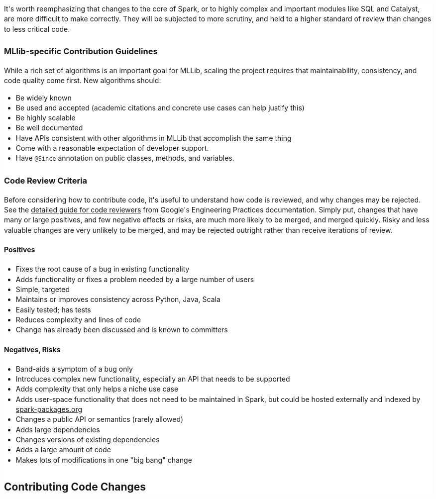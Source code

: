 It's worth reemphasizing that changes to the core of Spark, or to highly complex and important modules
like SQL and Catalyst, are more difficult to make correctly. They will be subjected to more scrutiny,
and held to a higher standard of review than changes to less critical code.

<h3>MLlib-specific Contribution Guidelines</h3>

While a rich set of algorithms is an important goal for MLLib, scaling the project requires 
that maintainability, consistency, and code quality come first. New algorithms should:

- Be widely known
- Be used and accepted (academic citations and concrete use cases can help justify this)
- Be highly scalable
- Be well documented
- Have APIs consistent with other algorithms in MLLib that accomplish the same thing
- Come with a reasonable expectation of developer support.
- Have `@Since` annotation on public classes, methods, and variables.

<h3>Code Review Criteria</h3>

Before considering how to contribute code, it's useful to understand how code is reviewed, 
and why changes may be rejected. See the 
<a href="https://google.github.io/eng-practices/review/">detailed guide for code reviewers</a> 
from Google's Engineering Practices documentation. 
Simply put, changes that have many or large 
positives, and few negative effects or risks, are much more likely to be merged, and merged quickly. 
Risky and less valuable changes are very unlikely to be merged, and may be rejected outright 
rather than receive iterations of review.

<h4>Positives</h4>

- Fixes the root cause of a bug in existing functionality
- Adds functionality or fixes a problem needed by a large number of users
- Simple, targeted
- Maintains or improves consistency across Python, Java, Scala
- Easily tested; has tests
- Reduces complexity and lines of code
- Change has already been discussed and is known to committers

<h4>Negatives, Risks</h4>

- Band-aids a symptom of a bug only
- Introduces complex new functionality, especially an API that needs to be supported
- Adds complexity that only helps a niche use case
- Adds user-space functionality that does not need to be maintained in Spark, but could be hosted 
externally and indexed by <a href="https://spark-packages.org/">spark-packages.org</a> 
- Changes a public API or semantics (rarely allowed)
- Adds large dependencies
- Changes versions of existing dependencies
- Adds a large amount of code
- Makes lots of modifications in one "big bang" change

<h2>Contributing Code Changes</h2>

